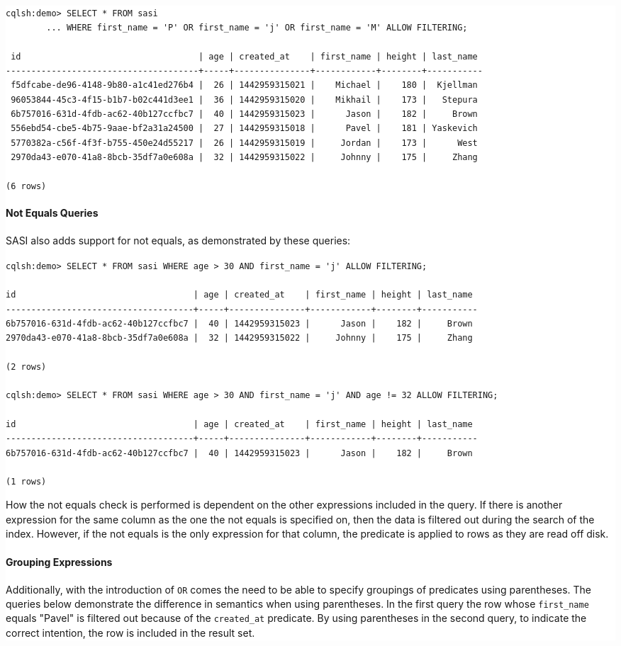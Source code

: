 ```
cqlsh:demo> SELECT * FROM sasi
        ... WHERE first_name = 'P' OR first_name = 'j' OR first_name = 'M' ALLOW FILTERING;

 id                                   | age | created_at    | first_name | height | last_name
--------------------------------------+-----+---------------+------------+--------+-----------
 f5dfcabe-de96-4148-9b80-a1c41ed276b4 |  26 | 1442959315021 |    Michael |    180 |  Kjellman
 96053844-45c3-4f15-b1b7-b02c441d3ee1 |  36 | 1442959315020 |    Mikhail |    173 |   Stepura
 6b757016-631d-4fdb-ac62-40b127ccfbc7 |  40 | 1442959315023 |      Jason |    182 |     Brown
 556ebd54-cbe5-4b75-9aae-bf2a31a24500 |  27 | 1442959315018 |      Pavel |    181 | Yaskevich
 5770382a-c56f-4f3f-b755-450e24d55217 |  26 | 1442959315019 |     Jordan |    173 |      West
 2970da43-e070-41a8-8bcb-35df7a0e608a |  32 | 1442959315022 |     Johnny |    175 |     Zhang

(6 rows)

```

#### Not Equals Queries

SASI also adds support for not equals, as demonstrated by these queries:

```
cqlsh:demo> SELECT * FROM sasi WHERE age > 30 AND first_name = 'j' ALLOW FILTERING;

id                                   | age | created_at    | first_name | height | last_name
-------------------------------------+-----+---------------+------------+--------+-----------
6b757016-631d-4fdb-ac62-40b127ccfbc7 |  40 | 1442959315023 |      Jason |    182 |     Brown
2970da43-e070-41a8-8bcb-35df7a0e608a |  32 | 1442959315022 |     Johnny |    175 |     Zhang

(2 rows)

cqlsh:demo> SELECT * FROM sasi WHERE age > 30 AND first_name = 'j' AND age != 32 ALLOW FILTERING;

id                                   | age | created_at    | first_name | height | last_name
-------------------------------------+-----+---------------+------------+--------+-----------
6b757016-631d-4fdb-ac62-40b127ccfbc7 |  40 | 1442959315023 |      Jason |    182 |     Brown

(1 rows)
```

How the not equals check is performed is dependent on the other
expressions included in the query. If there is another expression for
the same column as the one the not equals is specified on, then the
data is filtered out during the search of the index. However, if the
not equals is the only expression for that column, the predicate is
applied to rows as they are read off disk.

#### Grouping Expressions

Additionally, with the introduction of `OR` comes the need to be able
to specify groupings of predicates using parentheses. The queries
below demonstrate the difference in semantics when using
parentheses. In the first query the row whose `first_name` equals
"Pavel" is filtered out because of the `created_at` predicate. By
using parentheses in the second query, to indicate the correct
intention, the row is included in the result set.
